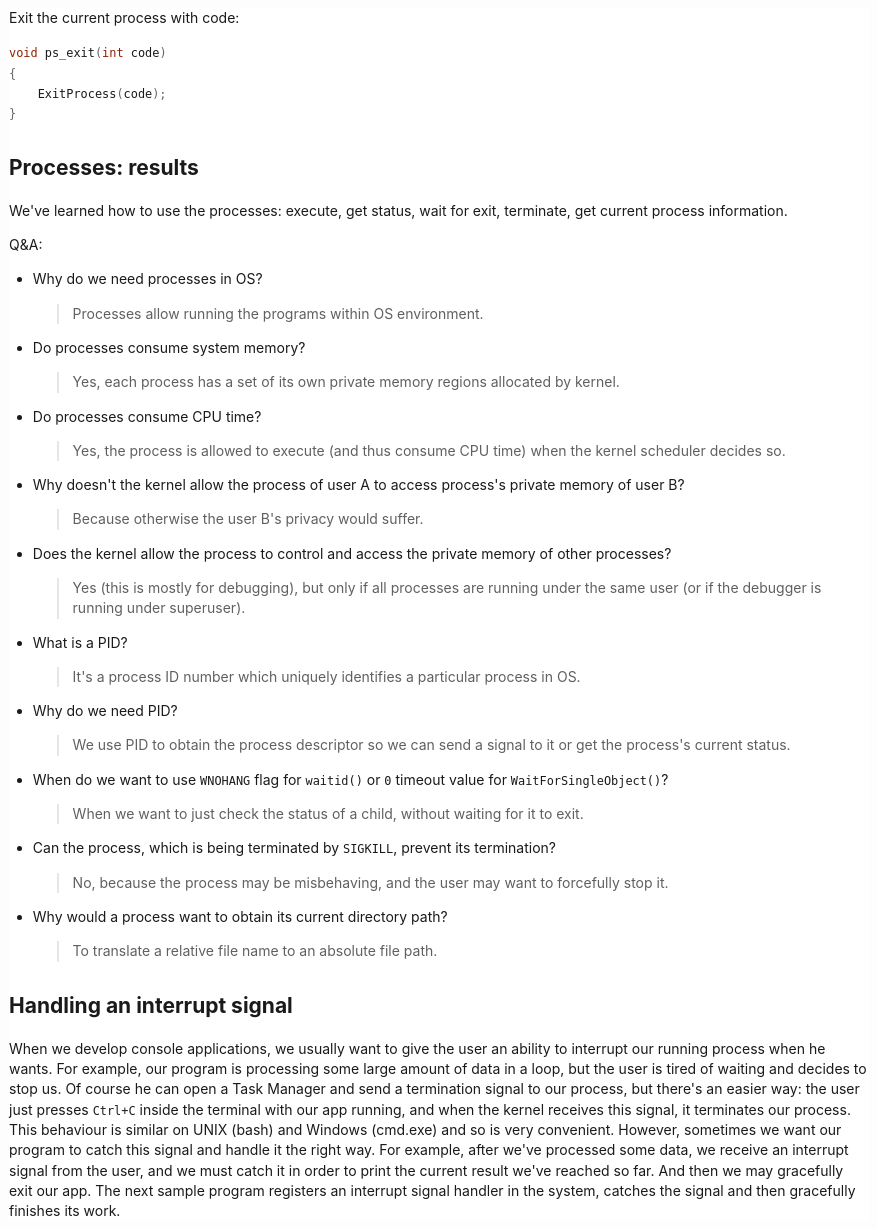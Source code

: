 Exit the current process with code:

```C
void ps_exit(int code)
{
	ExitProcess(code);
}
```


## Processes: results

We've learned how to use the processes: execute, get status, wait for exit, terminate, get current process information.

Q&A:

* Why do we need processes in OS?
	> Processes allow running the programs within OS environment.
* Do processes consume system memory?
	> Yes, each process has a set of its own private memory regions allocated by kernel.
* Do processes consume CPU time?
	> Yes, the process is allowed to execute (and thus consume CPU time) when the kernel scheduler decides so.
* Why doesn't the kernel allow the process of user A to access process's private memory of user B?
	> Because otherwise the user B's privacy would suffer.
* Does the kernel allow the process to control and access the private memory of other processes?
	> Yes (this is mostly for debugging), but only if all processes are running under the same user (or if the debugger is running under superuser).
* What is a PID?
	> It's a process ID number which uniquely identifies a particular process in OS.
* Why do we need PID?
	> We use PID to obtain the process descriptor so we can send a signal to it or get the process's current status.
* When do we want to use `WNOHANG` flag for `waitid()` or `0` timeout value for `WaitForSingleObject()`?
	> When we want to just check the status of a child, without waiting for it to exit.
* Can the process, which is being terminated by `SIGKILL`, prevent its termination?
	> No, because the process may be misbehaving, and the user may want to forcefully stop it.
* Why would a process want to obtain its current directory path?
	> To translate a relative file name to an absolute file path.


## Handling an interrupt signal

When we develop console applications, we usually want to give the user an ability to interrupt our running process when he wants.
For example, our program is processing some large amount of data in a loop, but the user is tired of waiting and decides to stop us.
Of course he can open a Task Manager and send a termination signal to our process, but there's an easier way: the user just presses `Ctrl+C` inside the terminal with our app running, and when the kernel receives this signal, it terminates our process.
This behaviour is similar on UNIX (bash) and Windows (cmd.exe) and so is very convenient.
However, sometimes we want our program to catch this signal and handle it the right way.
For example, after we've processed some data, we receive an interrupt signal from the user, and we must catch it in order to print the current result we've reached so far.
And then we may gracefully exit our app.
The next sample program registers an interrupt signal handler in the system, catches the signal and then gracefully finishes its work.
